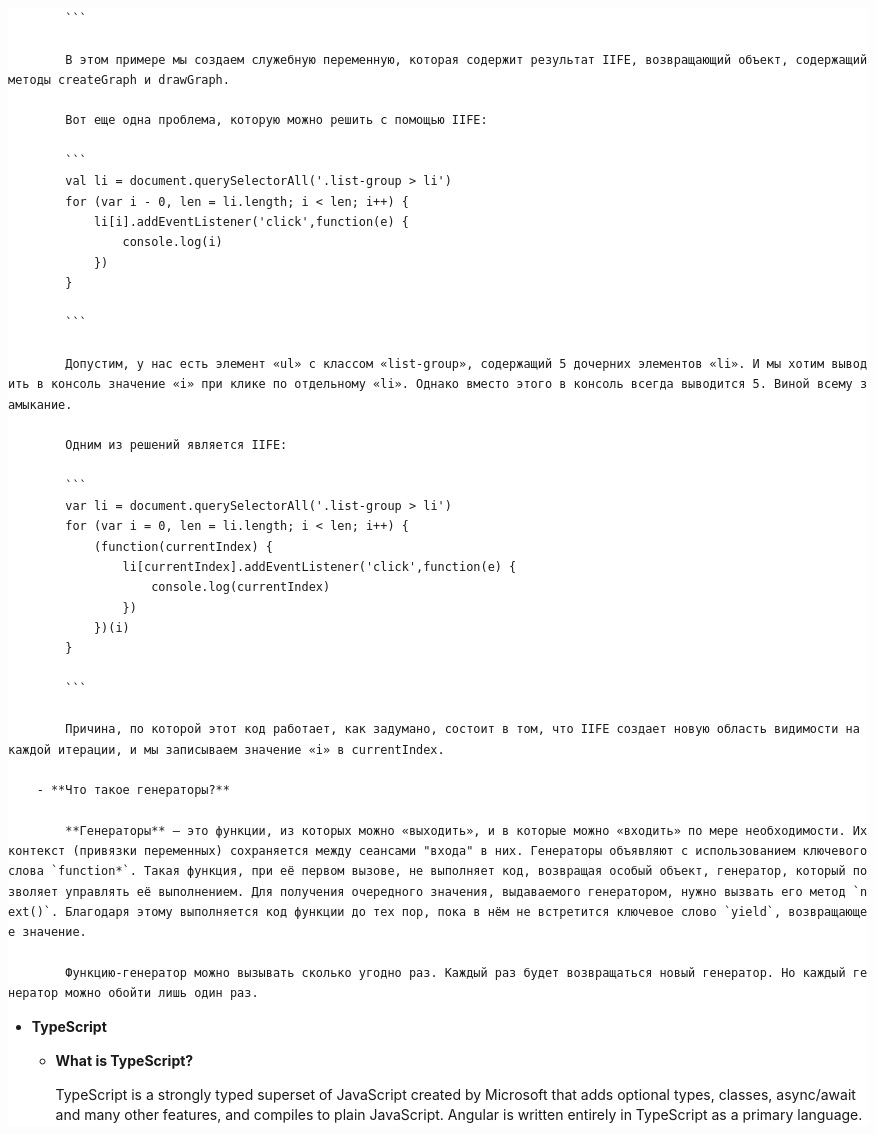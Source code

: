             ```
            
            В этом примере мы создаем служебную переменную, которая содержит результат IIFE, возвращающий объект, содержащий методы createGraph и drawGraph.
            
            Вот еще одна проблема, которую можно решить с помощью IIFE:
            
            ```
            val li = document.querySelectorAll('.list-group > li')
            for (var i - 0, len = li.length; i < len; i++) {
                li[i].addEventListener('click',function(e) {
                    console.log(i)
                })
            }
            
            ```
            
            Допустим, у нас есть элемент «ul» с классом «list-group», содержащий 5 дочерних элементов «li». И мы хотим выводить в консоль значение «i» при клике по отдельному «li». Однако вместо этого в консоль всегда выводится 5. Виной всему замыкание.
            
            Одним из решений является IIFE:
            
            ```
            var li = document.querySelectorAll('.list-group > li')
            for (var i = 0, len = li.length; i < len; i++) {
                (function(currentIndex) {
                    li[currentIndex].addEventListener('click',function(e) {
                        console.log(currentIndex)
                    })
                })(i)
            }
            
            ```
            
            Причина, по которой этот код работает, как задумано, состоит в том, что IIFE создает новую область видимости на каждой итерации, и мы записываем значение «i» в currentIndex.
            
        - **Что такое генераторы?**
            
            **Генераторы** — это функции, из которых можно «выходить», и в которые можно «входить» по мере необходимости. Их контекст (привязки переменных) сохраняется между сеансами "входа" в них. Генераторы объявляют с использованием ключевого слова `function*`. Такая функция, при её первом вызове, не выполняет код, возвращая особый объект, генератор, который позволяет управлять её выполнением. Для получения очередного значения, выдаваемого генератором, нужно вызвать его метод `next()`. Благодаря этому выполняется код функции до тех пор, пока в нём не встретится ключевое слово `yield`, возвращающее значение.
            
            Функцию-генератор можно вызывать сколько угодно раз. Каждый раз будет возвращаться новый генератор. Но каждый генератор можно обойти лишь один раз.
            
- **TypeScript**
    - **What is TypeScript?**
        
        TypeScript is a strongly typed superset of JavaScript created by Microsoft that adds optional types, classes, async/await and many other features, and compiles to plain JavaScript. Angular is written entirely in TypeScript as a primary language.
        